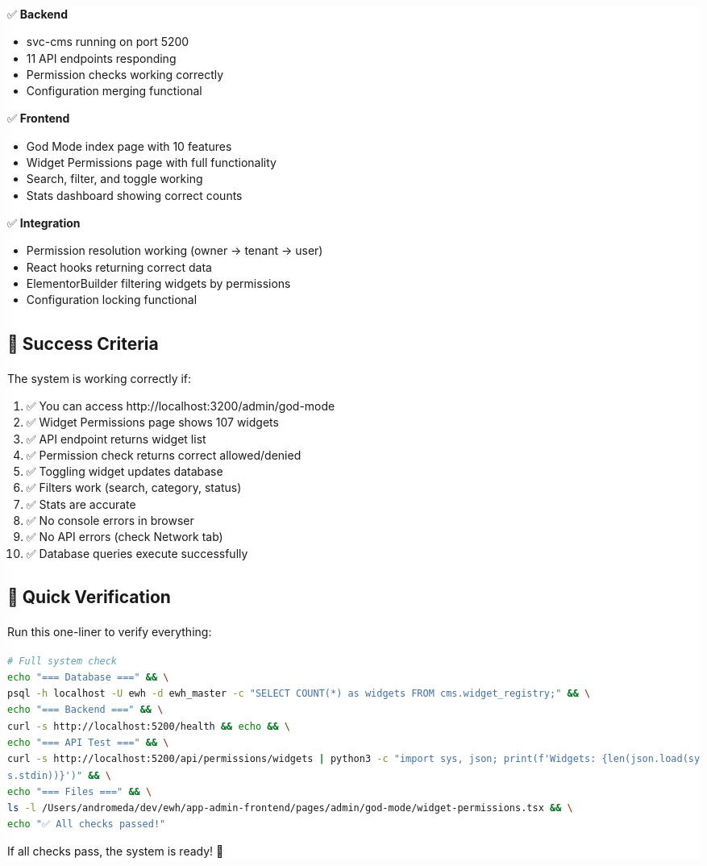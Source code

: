 ✅ **Backend**
- svc-cms running on port 5200
- 11 API endpoints responding
- Permission checks working correctly
- Configuration merging functional

✅ **Frontend**
- God Mode index page with 10 features
- Widget Permissions page with full functionality
- Search, filter, and toggle working
- Stats dashboard showing correct counts

✅ **Integration**
- Permission resolution working (owner → tenant → user)
- React hooks returning correct data
- ElementorBuilder filtering widgets by permissions
- Configuration locking functional

## 🎯 Success Criteria

The system is working correctly if:

1. ✅ You can access http://localhost:3200/admin/god-mode
2. ✅ Widget Permissions page shows 107 widgets
3. ✅ API endpoint returns widget list
4. ✅ Permission check returns correct allowed/denied
5. ✅ Toggling widget updates database
6. ✅ Filters work (search, category, status)
7. ✅ Stats are accurate
8. ✅ No console errors in browser
9. ✅ No API errors (check Network tab)
10. ✅ Database queries execute successfully

## 🚀 Quick Verification

Run this one-liner to verify everything:

```bash
# Full system check
echo "=== Database ===" && \
psql -h localhost -U ewh -d ewh_master -c "SELECT COUNT(*) as widgets FROM cms.widget_registry;" && \
echo "=== Backend ===" && \
curl -s http://localhost:5200/health && echo && \
echo "=== API Test ===" && \
curl -s http://localhost:5200/api/permissions/widgets | python3 -c "import sys, json; print(f'Widgets: {len(json.load(sys.stdin))}')" && \
echo "=== Files ===" && \
ls -l /Users/andromeda/dev/ewh/app-admin-frontend/pages/admin/god-mode/widget-permissions.tsx && \
echo "✅ All checks passed!"
```

If all checks pass, the system is ready! 🎉
